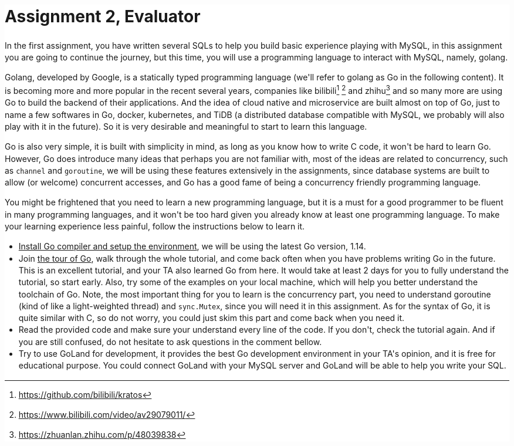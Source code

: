 # Assignment 2, Evaluator

In the first assignment, you have written several SQLs to help you build basic experience playing with MySQL, in this assignment you are going to continue the journey, but this time, you will use a programming language to interact with MySQL, namely, golang.

Golang, developed by Google, is a statically typed programming language (we'll refer to golang as Go in the following content). It is becoming more and more popular in the recent several years, companies like bilibili[^1] [^3] and zhihu[^2] and so many more are using Go to build the backend of their applications. And the idea of cloud native and microservice are built almost on top of Go, just to name a few softwares in Go, docker, kubernetes, and TiDB (a distributed database compatible with MySQL, we probably will also play with it in the future). So it is very desirable and meaningful to start to learn this language.

[^1]: https://github.com/bilibili/kratos
[^2]: https://zhuanlan.zhihu.com/p/48039838
[^3]: https://www.bilibili.com/video/av29079011/

Go is also very simple, it is built with simplicity in mind, as long as you know how to write C code, it won't be hard
to learn Go. However, Go does introduce many ideas that perhaps you are not familiar with, most of the ideas are
related to concurrency, such as `channel` and `goroutine`, we will be using these features extensively in the assignments,
since database systems are built to allow (or welcome) concurrent accesses, and Go has a good fame of being a
concurrency friendly programming language.

You might be frightened that you need to learn a new programming language, but it is a must for a good programmer to be
fluent in many programming languages, and it won't be too hard given you already know at least one programming
language. To make your learning experience less painful, follow the instructions below to learn it.

* [Install Go compiler and setup the environment](https://golang.org/doc/install), we will be using the latest Go version, 1.14.
* Join [the tour of Go](https://tour.golang.org/), walk through the whole tutorial, and come back often when you have
  problems writing Go in the future. This is an excellent tutorial, and your TA also learned Go from here. It would take at least 2
  days for you to fully understand the tutorial, so start early. Also, try some of the examples on your local machine,
  which will help you better understand the toolchain of Go. Note, the most important thing for you to learn is the
  concurrency part, you need to understand goroutine (kind of like a light-weighted thread) and `sync.Mutex`, since you
  will need it in this assignment. As for the syntax of Go, it is quite similar with C, so do not worry, you could just
  skim this part and come back when you need it.
* Read the provided code and make sure your understand every line of the code. If you don't, check the tutorial again.
  And if you are still confused, do not hesitate to ask questions in the comment bellow.
* Try to use GoLand for development, it provides the best Go development environment in your TA's opinion, and it is free for educational
  purpose. You could connect GoLand with your MySQL server and GoLand will be able to help you write your SQL.
